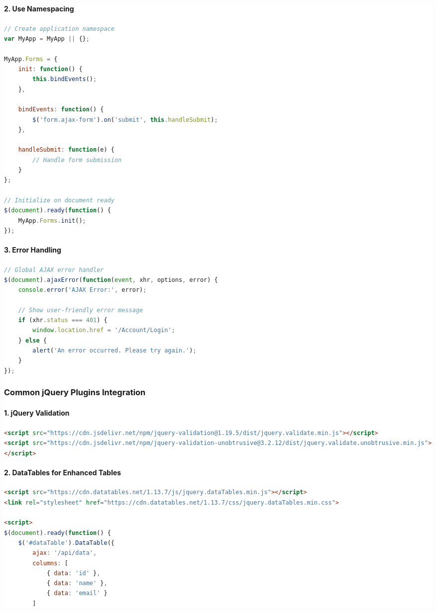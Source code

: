 #### 2. Use Namespacing
```javascript
// Create application namespace
var MyApp = MyApp || {};

MyApp.Forms = {
    init: function() {
        this.bindEvents();
    },
    
    bindEvents: function() {
        $('form.ajax-form').on('submit', this.handleSubmit);
    },
    
    handleSubmit: function(e) {
        // Handle form submission
    }
};

// Initialize on document ready
$(document).ready(function() {
    MyApp.Forms.init();
});
```

#### 3. Error Handling
```javascript
// Global AJAX error handler
$(document).ajaxError(function(event, xhr, options, error) {
    console.error('AJAX Error:', error);
    
    // Show user-friendly error message
    if (xhr.status === 401) {
        window.location.href = '/Account/Login';
    } else {
        alert('An error occurred. Please try again.');
    }
});
```

### Common jQuery Plugins Integration

#### 1. jQuery Validation
```html
<script src="https://cdn.jsdelivr.net/npm/jquery-validation@1.19.5/dist/jquery.validate.min.js"></script>
<script src="https://cdn.jsdelivr.net/npm/jquery-validation-unobtrusive@3.2.12/dist/jquery.validate.unobtrusive.min.js"></script>
```

#### 2. DataTables for Enhanced Tables
```html
<script src="https://cdn.datatables.net/1.13.7/js/jquery.dataTables.min.js"></script>
<link rel="stylesheet" href="https://cdn.datatables.net/1.13.7/css/jquery.dataTables.min.css">

<script>
$(document).ready(function() {
    $('#dataTable').DataTable({
        ajax: '/api/data',
        columns: [
            { data: 'id' },
            { data: 'name' },
            { data: 'email' }
        ]
```